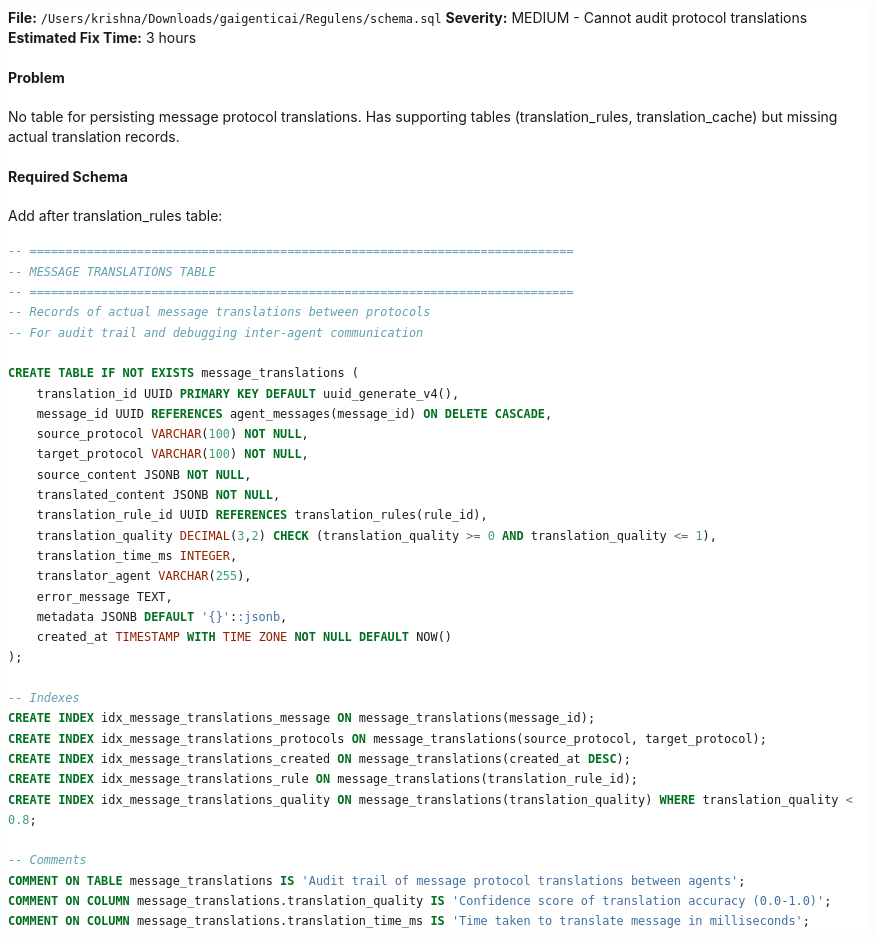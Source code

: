 **File:** `/Users/krishna/Downloads/gaigenticai/Regulens/schema.sql`
**Severity:** MEDIUM - Cannot audit protocol translations
**Estimated Fix Time:** 3 hours

#### Problem
No table for persisting message protocol translations. Has supporting tables (translation_rules, translation_cache) but missing actual translation records.

#### Required Schema

Add after translation_rules table:

```sql
-- ============================================================================
-- MESSAGE TRANSLATIONS TABLE
-- ============================================================================
-- Records of actual message translations between protocols
-- For audit trail and debugging inter-agent communication

CREATE TABLE IF NOT EXISTS message_translations (
    translation_id UUID PRIMARY KEY DEFAULT uuid_generate_v4(),
    message_id UUID REFERENCES agent_messages(message_id) ON DELETE CASCADE,
    source_protocol VARCHAR(100) NOT NULL,
    target_protocol VARCHAR(100) NOT NULL,
    source_content JSONB NOT NULL,
    translated_content JSONB NOT NULL,
    translation_rule_id UUID REFERENCES translation_rules(rule_id),
    translation_quality DECIMAL(3,2) CHECK (translation_quality >= 0 AND translation_quality <= 1),
    translation_time_ms INTEGER,
    translator_agent VARCHAR(255),
    error_message TEXT,
    metadata JSONB DEFAULT '{}'::jsonb,
    created_at TIMESTAMP WITH TIME ZONE NOT NULL DEFAULT NOW()
);

-- Indexes
CREATE INDEX idx_message_translations_message ON message_translations(message_id);
CREATE INDEX idx_message_translations_protocols ON message_translations(source_protocol, target_protocol);
CREATE INDEX idx_message_translations_created ON message_translations(created_at DESC);
CREATE INDEX idx_message_translations_rule ON message_translations(translation_rule_id);
CREATE INDEX idx_message_translations_quality ON message_translations(translation_quality) WHERE translation_quality < 0.8;

-- Comments
COMMENT ON TABLE message_translations IS 'Audit trail of message protocol translations between agents';
COMMENT ON COLUMN message_translations.translation_quality IS 'Confidence score of translation accuracy (0.0-1.0)';
COMMENT ON COLUMN message_translations.translation_time_ms IS 'Time taken to translate message in milliseconds';
```
